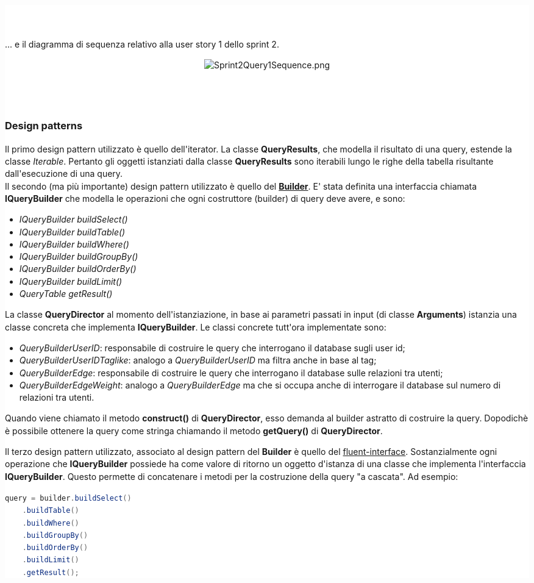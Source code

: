 <br> <br>

... e il diagramma di sequenza relativo alla user story 1 dello sprint 2.

<center>
	<img width="900" alt="Sprint2Query1Sequence.png" src="./drawings/OODesign/Sprint2Query1Sequence.png">
</center>

<br> <br>

<a name="Design-pattern-utilizzati"></a>

### Design patterns
  Il primo design pattern utilizzato è quello dell'iterator. La classe **QueryResults**, che modella il risultato di una query, estende la classe *Iterable*. Pertanto gli oggetti istanziati dalla classe **QueryResults** sono iterabili lungo le righe della tabella risultante dall'esecuzione di una query.
  <br>
  Il secondo (ma più importante) design pattern utilizzato è quello del [**Builder**](https://it.wikipedia.org/wiki/Builder). E' stata definita una interfaccia chiamata **IQueryBuilder** che modella le operazioni che ogni costruttore (builder) di query deve avere, e sono:
* *IQueryBuilder buildSelect()*
* *IQueryBuilder buildTable()*
* *IQueryBuilder buildWhere()*
* *IQueryBuilder buildGroupBy()*
* *IQueryBuilder buildOrderBy()*
* *IQueryBuilder buildLimit()*
* *QueryTable getResult()*

La classe **QueryDirector** al momento dell'istanziazione, in base ai parametri passati in input (di classe **Arguments**) istanzia una classe concreta che implementa **IQueryBuilder**. Le classi concrete tutt'ora implementate sono:
* *QueryBuilderUserID*: responsabile di costruire le query che interrogano il database sugli user id;
* *QueryBuilderUserIDTaglike*: analogo a *QueryBuilderUserID* ma filtra anche in base al tag;
* *QueryBuilderEdge*: responsabile di costruire le query che interrogano il database sulle relazioni tra utenti;
* *QueryBuilderEdgeWeight*: analogo a *QueryBuilderEdge* ma che si occupa anche di interrogare il database sul numero di relazioni tra utenti.

Quando viene chiamato il metodo **construct()** di **QueryDirector**, esso demanda al builder astratto di costruire la query. Dopodichè è possibile ottenere la query come stringa chiamando il metodo **getQuery()** di **QueryDirector**.

Il terzo design pattern utilizzato, associato al design pattern del **Builder** è quello del [fluent-interface](https://en.wikipedia.org/wiki/Fluent_interface). Sostanzialmente ogni operazione che **IQueryBuilder** possiede ha come valore di ritorno un oggetto d'istanza di una classe che implementa l'interfaccia **IQueryBuilder**. Questo permette di concatenare i metodi per la costruzione della query "a cascata". Ad esempio:
~~~java
query = builder.buildSelect()
	.buildTable()
	.buildWhere()
	.buildGroupBy()
	.buildOrderBy()
	.buildLimit()
	.getResult();
~~~
